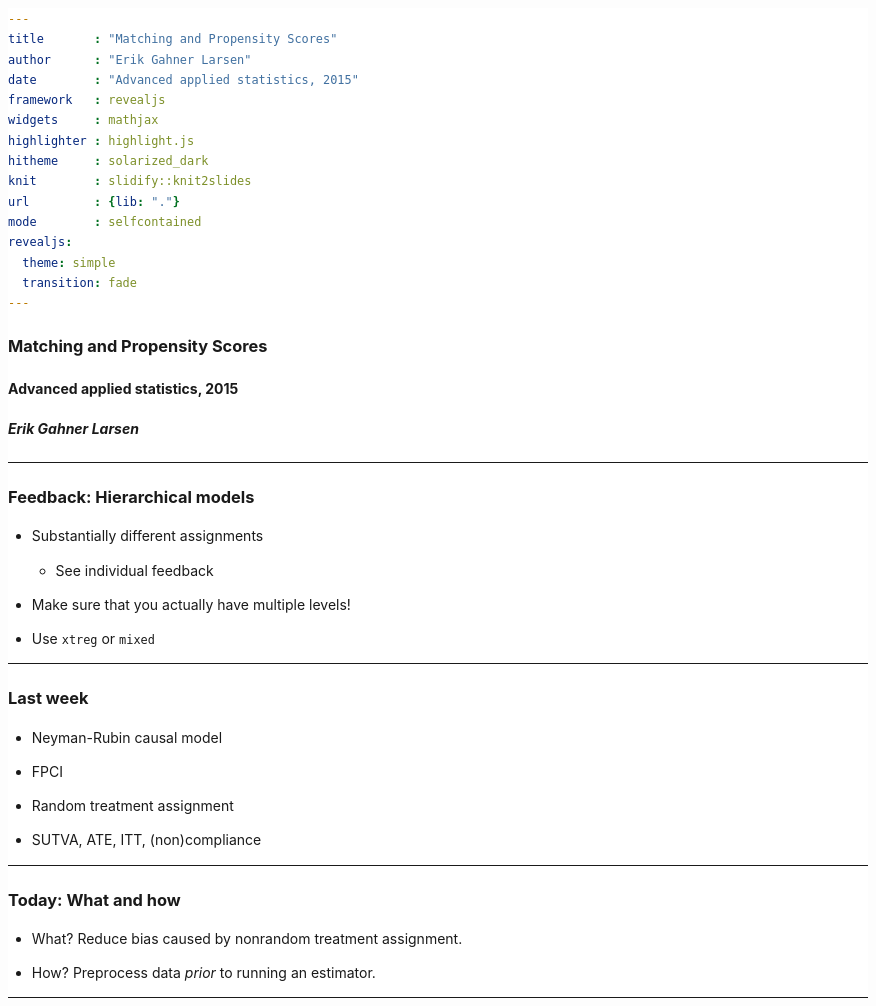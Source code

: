 ```yaml
---
title       : "Matching and Propensity Scores"
author      : "Erik Gahner Larsen"
date        : "Advanced applied statistics, 2015"
framework   : revealjs
widgets     : mathjax
highlighter : highlight.js
hitheme     : solarized_dark
knit        : slidify::knit2slides
url         : {lib: "."}
mode        : selfcontained
revealjs:
  theme: simple
  transition: fade
---
```




### Matching and Propensity Scores

#### Advanced applied statistics, 2015

##### Erik Gahner Larsen

---

### Feedback: Hierarchical models

- Substantially different assignments 
  - See individual feedback
  
- Make sure that you actually have multiple levels!

- Use `xtreg` or `mixed` 

---

### Last week

- Neyman-Rubin causal model

- FPCI

- Random treatment assignment

- SUTVA, ATE, ITT, (non)compliance

---

### Today: What and how

- What? Reduce bias caused by nonrandom treatment assignment.

- How? Preprocess data _prior_ to running an estimator.

---